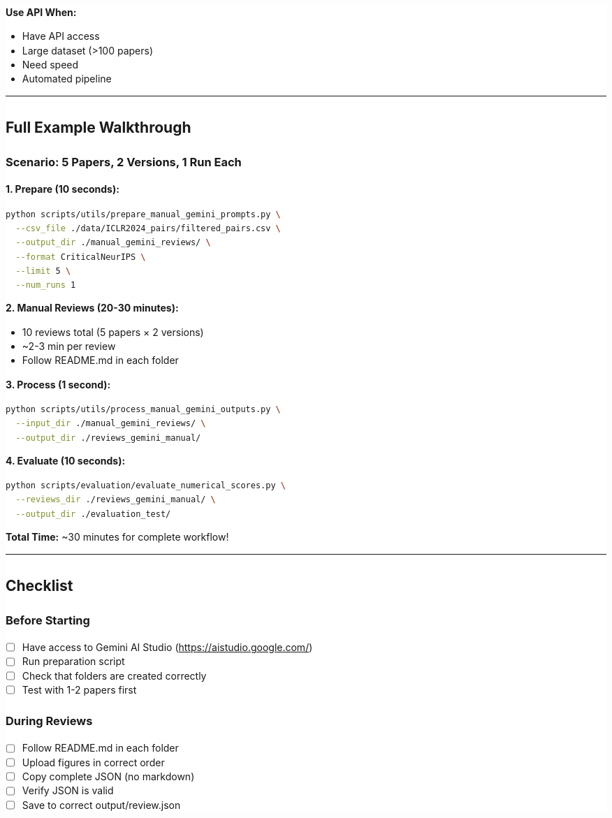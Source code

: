 **Use API When:**
- Have API access
- Large dataset (>100 papers)
- Need speed
- Automated pipeline

---

## Full Example Walkthrough

### Scenario: 5 Papers, 2 Versions, 1 Run Each

**1. Prepare (10 seconds):**
```bash
python scripts/utils/prepare_manual_gemini_prompts.py \
  --csv_file ./data/ICLR2024_pairs/filtered_pairs.csv \
  --output_dir ./manual_gemini_reviews/ \
  --format CriticalNeurIPS \
  --limit 5 \
  --num_runs 1
```

**2. Manual Reviews (20-30 minutes):**
- 10 reviews total (5 papers × 2 versions)
- ~2-3 min per review
- Follow README.md in each folder

**3. Process (1 second):**
```bash
python scripts/utils/process_manual_gemini_outputs.py \
  --input_dir ./manual_gemini_reviews/ \
  --output_dir ./reviews_gemini_manual/
```

**4. Evaluate (10 seconds):**
```bash
python scripts/evaluation/evaluate_numerical_scores.py \
  --reviews_dir ./reviews_gemini_manual/ \
  --output_dir ./evaluation_test/
```

**Total Time:** ~30 minutes for complete workflow!

---

## Checklist

### Before Starting
- [ ] Have access to Gemini AI Studio (https://aistudio.google.com/)
- [ ] Run preparation script
- [ ] Check that folders are created correctly
- [ ] Test with 1-2 papers first

### During Reviews
- [ ] Follow README.md in each folder
- [ ] Upload figures in correct order
- [ ] Copy complete JSON (no markdown)
- [ ] Verify JSON is valid
- [ ] Save to correct output/review.json
